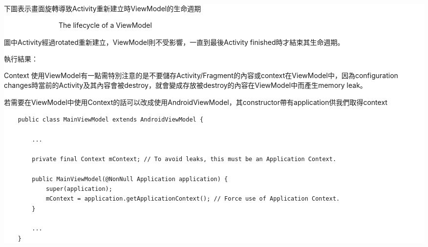 下圖表示畫面旋轉導致Activity重新建立時ViewModel的生命週期

　　　　　　　　The lifecycle of a ViewModel

圖中Activity經過rotated重新建立，ViewModel則不受影響，一直到最後Activity finished時才結束其生命週期。

執行結果：


Context
使用ViewModel有一點需特別注意的是不要儲存Activity/Fragment的內容或context在ViewModel中，因為configuration changes時當前的Activity及其內容會被destroy，就會變成存放被destroy的內容在ViewModel中而產生memory leak。

若需要在ViewModel中使用Context的話可以改成使用AndroidViewModel，其constructor帶有application供我們取得context

        public class MainViewModel extends AndroidViewModel {

            ...

            private final Context mContext; // To avoid leaks, this must be an Application Context.

            public MainViewModel(@NonNull Application application) {
                super(application);
                mContext = application.getApplicationContext(); // Force use of Application Context.
            }

            ...
        }
